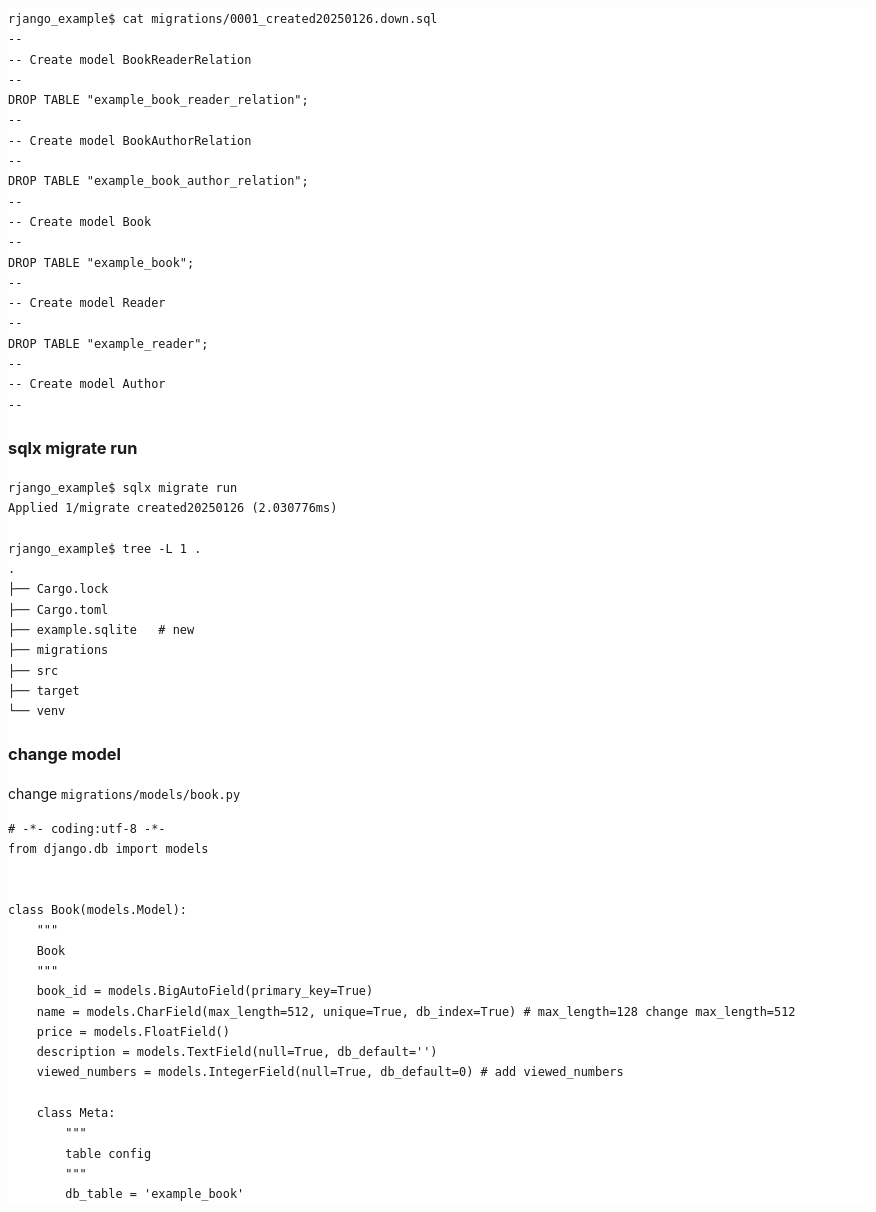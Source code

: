 
```sqlite
rjango_example$ cat migrations/0001_created20250126.down.sql 
--
-- Create model BookReaderRelation
--
DROP TABLE "example_book_reader_relation";
--
-- Create model BookAuthorRelation
--
DROP TABLE "example_book_author_relation";
--
-- Create model Book
--
DROP TABLE "example_book";
--
-- Create model Reader
--
DROP TABLE "example_reader";
--
-- Create model Author
--
```

### sqlx migrate run

```shell
rjango_example$ sqlx migrate run
Applied 1/migrate created20250126 (2.030776ms)

rjango_example$ tree -L 1 .
.
├── Cargo.lock
├── Cargo.toml
├── example.sqlite   # new
├── migrations
├── src
├── target
└── venv
```

### change model

change `migrations/models/book.py`

```shell
# -*- coding:utf-8 -*-
from django.db import models


class Book(models.Model):
    """
    Book
    """
    book_id = models.BigAutoField(primary_key=True)
    name = models.CharField(max_length=512, unique=True, db_index=True) # max_length=128 change max_length=512
    price = models.FloatField()
    description = models.TextField(null=True, db_default='')
    viewed_numbers = models.IntegerField(null=True, db_default=0) # add viewed_numbers

    class Meta:
        """
        table config
        """
        db_table = 'example_book'
```